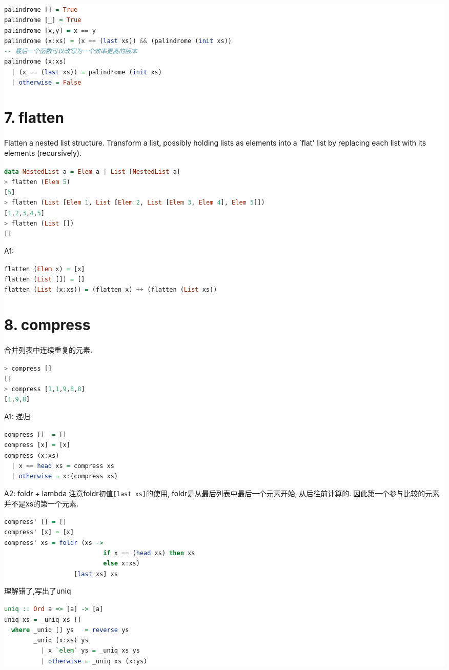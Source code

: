 ```hs
palindrome [] = True
palindrome [_] = True
palindrome [x,y] = x == y
palindrome (x:xs) = (x == (last xs)) && (palindrome (init xs))
-- 最后一个函数可以改写为一个效率更高的版本
palindrome (x:xs)
  | (x == (last xs)) = palindrome (init xs)
  | otherwise = False
```
# 7. flatten
Flatten a nested list structure.
Transform a list, possibly holding lists as elements into a `flat' list by replacing each list with its elements (recursively).
```hs
data NestedList a = Elem a | List [NestedList a]
> flatten (Elem 5)
[5]
> flatten (List [Elem 1, List [Elem 2, List [Elem 3, Elem 4], Elem 5]])
[1,2,3,4,5]
> flatten (List [])
[]
```
A1:
```hs
flatten (Elem x) = [x]
flatten (List []) = []
flatten (List (x:xs)) = (flatten x) ++ (flatten (List xs))
```
# 8.  compress
合并列表中连续重复的元素.
```hs
> compress []
[]
> compress [1,1,9,8,8]
[1,9,8]
```
A1: 递归
```hs
compress []  = []
compress [x] = [x]
compress (x:xs)
  | x == head xs = compress xs
  | otherwise = x:(compress xs)
```
A2: foldr + lambda
注意foldr初值`[last xs]`的使用, foldr是从最后列表中最后一个元素开始, 从后往前计算的. 因此第一个参与比较的元素并不是xs的第一个元素.
```hs
compress' [] = []
compress' [x] = [x]
compress' xs = foldr ( xs ->
                           if x == (head xs) then xs
                           else x:xs)
                   [last xs] xs
```
理解错了,写出了uniq
```hs
uniq :: Ord a => [a] -> [a]
uniq xs = _uniq xs []
  where _uniq [] ys   = reverse ys
        _uniq (x:xs) ys
          | x `elem` ys = _uniq xs ys
          | otherwise = _uniq xs (x:ys)
```